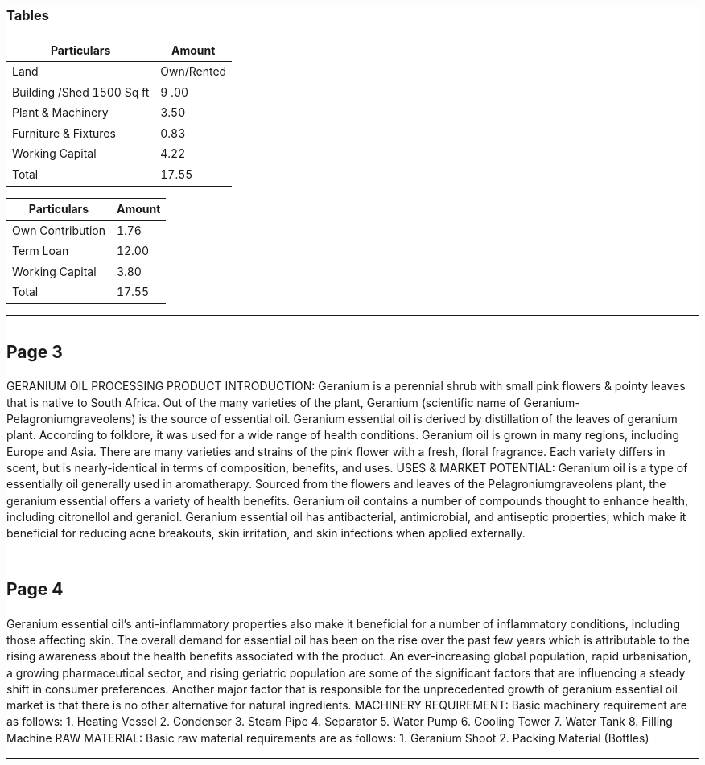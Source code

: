 ### Tables

| Particulars | Amount |
|---|---|
| Land | Own/Rented |
| Building /Shed 1500 Sq ft | 9 .00 |
| Plant & Machinery | 3.50 |
| Furniture & Fixtures | 0.83 |
| Working Capital | 4.22 |
| Total | 17.55 |

| Particulars | Amount |
|---|---|
| Own Contribution | 1.76 |
| Term Loan | 12.00 |
| Working Capital | 3.80 |
| Total | 17.55 |

---

## Page 3

GERANIUM OIL PROCESSING PRODUCT INTRODUCTION: Geranium is a perennial shrub with small pink flowers & pointy leaves that is native to South Africa. Out of the many varieties of the plant, Geranium (scientific name of Geranium- Pelagroniumgraveolens) is the source of essential oil. Geranium essential oil is derived by distillation of the leaves of geranium plant. According to folklore, it was used for a wide range of health conditions. Geranium oil is grown in many regions, including Europe and Asia. There are many varieties and strains of the pink flower with a fresh, floral fragrance. Each variety differs in scent, but is nearly-identical in terms of composition, benefits, and uses. USES & MARKET POTENTIAL: Geranium oil is a type of essentially oil generally used in aromatherapy. Sourced from the flowers and leaves of the Pelagroniumgraveolens plant, the geranium essential offers a variety of health benefits. Geranium oil contains a number of compounds thought to enhance health, including citronellol and geraniol. Geranium essential oil has antibacterial, antimicrobial, and antiseptic properties, which make it beneficial for reducing acne breakouts, skin irritation, and skin infections when applied externally.

---

## Page 4

Geranium essential oil’s anti-inflammatory properties also make it beneficial for a number of inflammatory conditions, including those affecting skin. The overall demand for essential oil has been on the rise over the past few years which is attributable to the rising awareness about the health benefits associated with the product. An ever-increasing global population, rapid urbanisation, a growing pharmaceutical sector, and rising geriatric population are some of the significant factors that are influencing a steady shift in consumer preferences. Another major factor that is responsible for the unprecedented growth of geranium essential oil market is that there is no other alternative for natural ingredients. MACHINERY REQUIREMENT: Basic machinery requirement are as follows: 1. Heating Vessel 2. Condenser 3. Steam Pipe 4. Separator 5. Water Pump 6. Cooling Tower 7. Water Tank 8. Filling Machine RAW MATERIAL: Basic raw material requirements are as follows: 1. Geranium Shoot 2. Packing Material (Bottles)

---